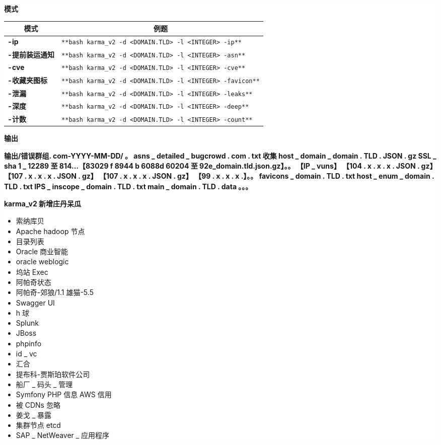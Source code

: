 
**模式**

| **模式** | **例题** |
| --- | --- |
| **-ip** | `**bash karma_v2 -d <DOMAIN.TLD> -l <INTEGER> -ip**` |
| **-提前装运通知** | `**bash karma_v2 -d <DOMAIN.TLD> -l <INTEGER> -asn**` |
| **-cve** | `**bash karma_v2 -d <DOMAIN.TLD> -l <INTEGER> -cve**` |
| **-收藏夹图标** | `**bash karma_v2 -d <DOMAIN.TLD> -l <INTEGER> -favicon**` |
| **-泄漏** | `**bash karma_v2 -d <DOMAIN.TLD> -l <INTEGER> -leaks**` |
| **-深度** | `**bash karma_v2 -d <DOMAIN.TLD> -l <INTEGER> -deep**` |
| **-计数** | `**bash karma_v2 -d <DOMAIN.TLD> -l <INTEGER> -count**` |

**输出**

**输出/错误群组. com-YYYY-MM-DD/
。
asns _ detailed _ bugcrowd . com . txt
收集
host _ domain _ domain . TLD . JSON . gz
SSL _ sha 1 _ 12289 至 814…【83029 f 8944 b 6088d 60204 至 92e_domain.tld.json.gz】。。
【IP _ vuns】
【104 . x . x . x . JSON . gz】
【107 . x . x . x . JSON . gz】
【107 . x . x . x . JSON . gz】
【99 . x . x . x .】。。
favicons _ domain . TLD . txt
host _ enum _ domain . TLD . txt
IPS _ inscope _ domain . TLD . txt
main _ domain . TLD . data
。。。**

**karma_v2 新增庄丹呆瓜**

*   索纳库贝
*   Apache hadoop 节点
*   目录列表
*   Oracle 商业智能
*   oracle weblogic
*   坞站 Exec
*   阿帕奇状态
*   阿帕奇-郊狼/1.1 雄猫-5.5
*   Swagger UI
*   h 球
*   Splunk
*   JBoss
*   phpinfo
*   id _ vc
*   汇合
*   提布科-贾斯珀软件公司
*   船厂 _ 码头 _ 管理
*   Symfony PHP 信息 AWS 信用
*   被 CDNs 忽略
*   姜戈 _ 暴露
*   集群节点 etcd
*   SAP _ NetWeaver _ 应用程序
